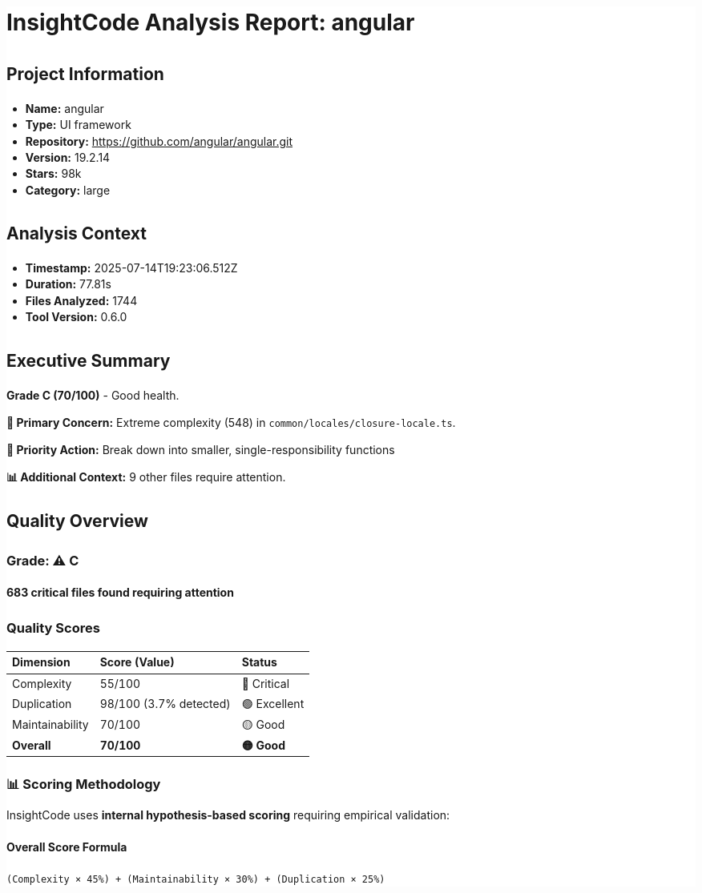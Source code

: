 # InsightCode Analysis Report: angular

## Project Information

- **Name:** angular
- **Type:** UI framework
- **Repository:** https://github.com/angular/angular.git
- **Version:** 19.2.14
- **Stars:** 98k
- **Category:** large

## Analysis Context

- **Timestamp:** 2025-07-14T19:23:06.512Z
- **Duration:** 77.81s
- **Files Analyzed:** 1744
- **Tool Version:** 0.6.0

## Executive Summary

**Grade C (70/100)** - Good health.

**🚨 Primary Concern:** Extreme complexity (548) in `common/locales/closure-locale.ts`.

**🎯 Priority Action:** Break down into smaller, single-responsibility functions

**📊 Additional Context:** 9 other files require attention.

## Quality Overview

### Grade: ⚠️ **C**

**683 critical files found requiring attention**

### Quality Scores

| Dimension | Score (Value) | Status |
|:---|:---|:---|
| Complexity | 55/100 | 🔴 Critical |
| Duplication | 98/100 (3.7% detected) | 🟢 Excellent |
| Maintainability | 70/100 | 🟡 Good |
| **Overall** | **70/100** | **🟡 Good** |

### 📊 Scoring Methodology

InsightCode uses **internal hypothesis-based scoring** requiring empirical validation:

#### Overall Score Formula
`(Complexity × 45%) + (Maintainability × 30%) + (Duplication × 25%)`
